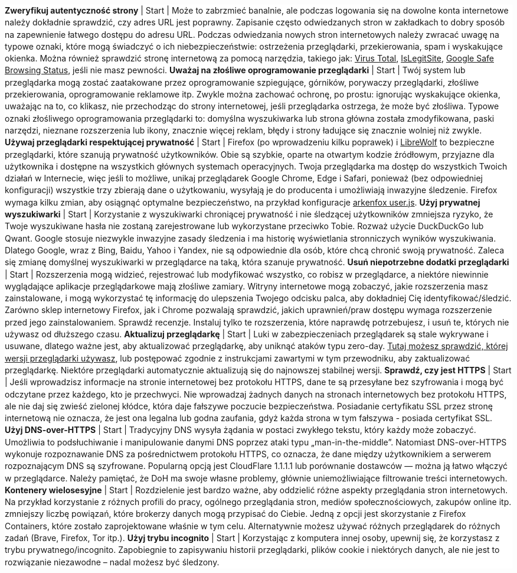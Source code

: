 **Zweryfikuj autentyczność strony** | Start | Może to zabrzmieć banalnie, ale podczas logowania się na dowolne konta internetowe należy dokładnie sprawdzić, czy adres URL jest poprawny. Zapisanie często odwiedzanych stron w zakładkach to dobry sposób na zapewnienie łatwego dostępu do adresu URL. Podczas odwiedzania nowych stron internetowych należy zwracać uwagę na typowe oznaki, które mogą świadczyć o ich niebezpieczeństwie: ostrzeżenia przeglądarki, przekierowania, spam i wyskakujące okienka. Można również sprawdzić stronę internetową za pomocą narzędzia, takiego jak: [Virus Total](https://www.virustotal.com), [IsLegitSite](https://www.islegitsite.com), [Google Safe Browsing Status](https://transparencyreport.google.com/safe-browsing/search), jeśli nie masz pewności.
**Uważaj na złośliwe oprogramowanie przeglądarki** | Start | Twój system lub przeglądarka mogą zostać zaatakowane przez oprogramowanie szpiegujące, górników, porywaczy przeglądarki, złośliwe przekierowania, oprogramowanie reklamowe itp. Zwykle można zachować ochronę, po prostu: ignorując wyskakujące okienka, uważając na to, co klikasz, nie przechodząc do strony internetowej, jeśli przeglądarka ostrzega, że może być złośliwa. Typowe oznaki złośliwego oprogramowania przeglądarki to: domyślna wyszukiwarka lub strona główna została zmodyfikowana, paski narzędzi, nieznane rozszerzenia lub ikony, znacznie więcej reklam, błędy i strony ładujące się znacznie wolniej niż zwykle.
**Używaj przeglądarki respektującej prywatność** | Start | Firefox (po wprowadzeniu kilku poprawek) i [LibreWolf](https://librewolf.net/) to bezpieczne przeglądarki, które szanują prywatność użytkowników. Obie są szybkie, oparte na otwartym kodzie źródłowym, przyjazne dla użytkownika i dostępne na wszystkich głównych systemach operacyjnych. Twoja przeglądarka ma dostęp do wszystkich Twoich działań w Internecie, więc jeśli to możliwe, unikaj przeglądarek Google Chrome, Edge i Safari, ponieważ (bez odpowiedniej konfiguracji) wszystkie trzy zbierają dane o użytkowaniu, wysyłają je do producenta i umożliwiają inwazyjne śledzenie. Firefox wymaga kilku zmian, aby osiągnąć optymalne bezpieczeństwo, na przykład konfiguracje [arkenfox user.js](https://github.com/arkenfox/user.js).
**Użyj prywatnej wyszukiwarki** | Start | Korzystanie z wyszukiwarki chroniącej prywatność i nie śledzącej użytkowników zmniejsza ryzyko, że Twoje wyszukiwane hasła nie zostaną zarejestrowane lub wykorzystane przeciwko Tobie. Rozważ użycie DuckDuckGo lub Qwant. Google stosuje niezwykle inwazyjne zasady śledzenia i ma historię wyświetlania stronniczych wyników wyszukiwania. Dlatego Google, wraz z Bing, Baidu, Yahoo i Yandex, nie są odpowiednie dla osób, które chcą chronić swoją prywatność. Zaleca się zmianę domyślnej wyszukiwarki w przeglądarce na taką, która szanuje prywatność.
**Usuń niepotrzebne dodatki przeglądarki** | Start | Rozszerzenia mogą widzieć, rejestrować lub modyfikować wszystko, co robisz w przeglądarce, a niektóre niewinnie wyglądające aplikacje przeglądarkowe mają złośliwe zamiary. Witryny internetowe mogą zobaczyć, jakie rozszerzenia masz zainstalowane, i mogą wykorzystać tę informację do ulepszenia Twojego odcisku palca, aby dokładniej Cię identyfikować/śledzić. Zarówno sklep internetowy Firefox, jak i Chrome pozwalają sprawdzić, jakich uprawnień/praw dostępu wymaga rozszerzenie przed jego zainstalowaniem. Sprawdź recenzje. Instaluj tylko te rozszerzenia, które naprawdę potrzebujesz, i usuń te, których nie używasz od dłuższego czasu.
**Aktualizuj przeglądarkę** | Start | Luki w zabezpieczeniach przeglądarek są stale wykrywane i usuwane, dlatego ważne jest, aby aktualizować przeglądarkę, aby uniknąć ataków typu zero-day. [Tutaj możesz sprawdzić, której wersji przeglądarki używasz](https://www.whatismybrowser.com/), lub postępować zgodnie z instrukcjami zawartymi w tym przewodniku, aby zaktualizować przeglądarkę. Niektóre przeglądarki automatycznie aktualizują się do najnowszej stabilnej wersji.
**Sprawdź, czy jest HTTPS** | Start | Jeśli wprowadzisz informacje na stronie internetowej bez protokołu HTTPS, dane te są przesyłane bez szyfrowania i mogą być odczytane przez każdego, kto je przechwyci. Nie wprowadzaj żadnych danych na stronach internetowych bez protokołu HTTPS, ale nie daj się zwieść zielonej kłódce, która daje fałszywe poczucie bezpieczeństwa. Posiadanie certyfikatu SSL przez stronę internetową nie oznacza, że jest ona legalna lub godna zaufania, gdyż każda strona w tym fałszywa - posiada certyfikat SSL.
**Użyj DNS-over-HTTPS** | Start | Tradycyjny DNS wysyła żądania w postaci zwykłego tekstu, który każdy może zobaczyć. Umożliwia to podsłuchiwanie i manipulowanie danymi DNS poprzez ataki typu „man-in-the-middle”. Natomiast DNS-over-HTTPS wykonuje rozpoznawanie DNS za pośrednictwem protokołu HTTPS, co oznacza, że dane między użytkownikiem a serwerem rozpoznającym DNS są szyfrowane. Popularną opcją jest CloudFlare 1.1.1.1 lub porównanie dostawców — można ją łatwo włączyć w przeglądarce. Należy pamiętać, że DoH ma swoje własne problemy, głównie uniemożliwiające filtrowanie treści internetowych.
**Kontenery wielosesyjne** | Start | Rozdzielenie jest bardzo ważne, aby oddzielić różne aspekty przeglądania stron internetowych. Na przykład korzystanie z różnych profili do pracy, ogólnego przeglądania stron, mediów społecznościowych, zakupów online itp. zmniejszy liczbę powiązań, które brokerzy danych mogą przypisać do Ciebie. Jedną z opcji jest skorzystanie z Firefox Containers, które zostało zaprojektowane właśnie w tym celu. Alternatywnie możesz używać różnych przeglądarek do różnych zadań (Brave, Firefox, Tor itp.).
**Użyj trybu incognito** | Start | Korzystając z komputera innej osoby, upewnij się, że korzystasz z trybu prywatnego/incognito. Zapobiegnie to zapisywaniu historii przeglądarki, plików cookie i niektórych danych, ale nie jest to rozwiązanie niezawodne – nadal możesz być śledzony.
